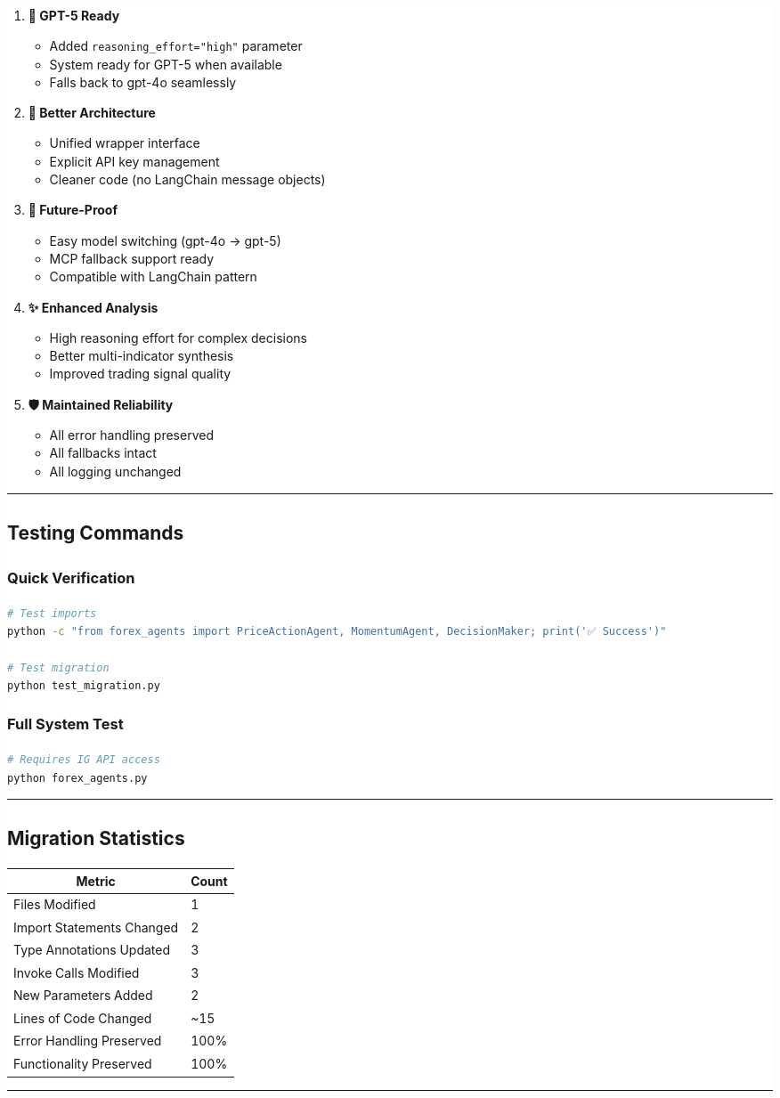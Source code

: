 1. **🚀 GPT-5 Ready**
   - Added `reasoning_effort="high"` parameter
   - System ready for GPT-5 when available
   - Falls back to gpt-4o seamlessly

2. **🎯 Better Architecture**
   - Unified wrapper interface
   - Explicit API key management
   - Cleaner code (no LangChain message objects)

3. **🔄 Future-Proof**
   - Easy model switching (gpt-4o → gpt-5)
   - MCP fallback support ready
   - Compatible with LangChain pattern

4. **✨ Enhanced Analysis**
   - High reasoning effort for complex decisions
   - Better multi-indicator synthesis
   - Improved trading signal quality

5. **🛡️ Maintained Reliability**
   - All error handling preserved
   - All fallbacks intact
   - All logging unchanged

---

## Testing Commands

### Quick Verification
```bash
# Test imports
python -c "from forex_agents import PriceActionAgent, MomentumAgent, DecisionMaker; print('✅ Success')"

# Test migration
python test_migration.py
```

### Full System Test
```bash
# Requires IG API access
python forex_agents.py
```

---

## Migration Statistics

| Metric | Count |
|--------|-------|
| Files Modified | 1 |
| Import Statements Changed | 2 |
| Type Annotations Updated | 3 |
| Invoke Calls Modified | 3 |
| New Parameters Added | 2 |
| Lines of Code Changed | ~15 |
| Error Handling Preserved | 100% |
| Functionality Preserved | 100% |

---
